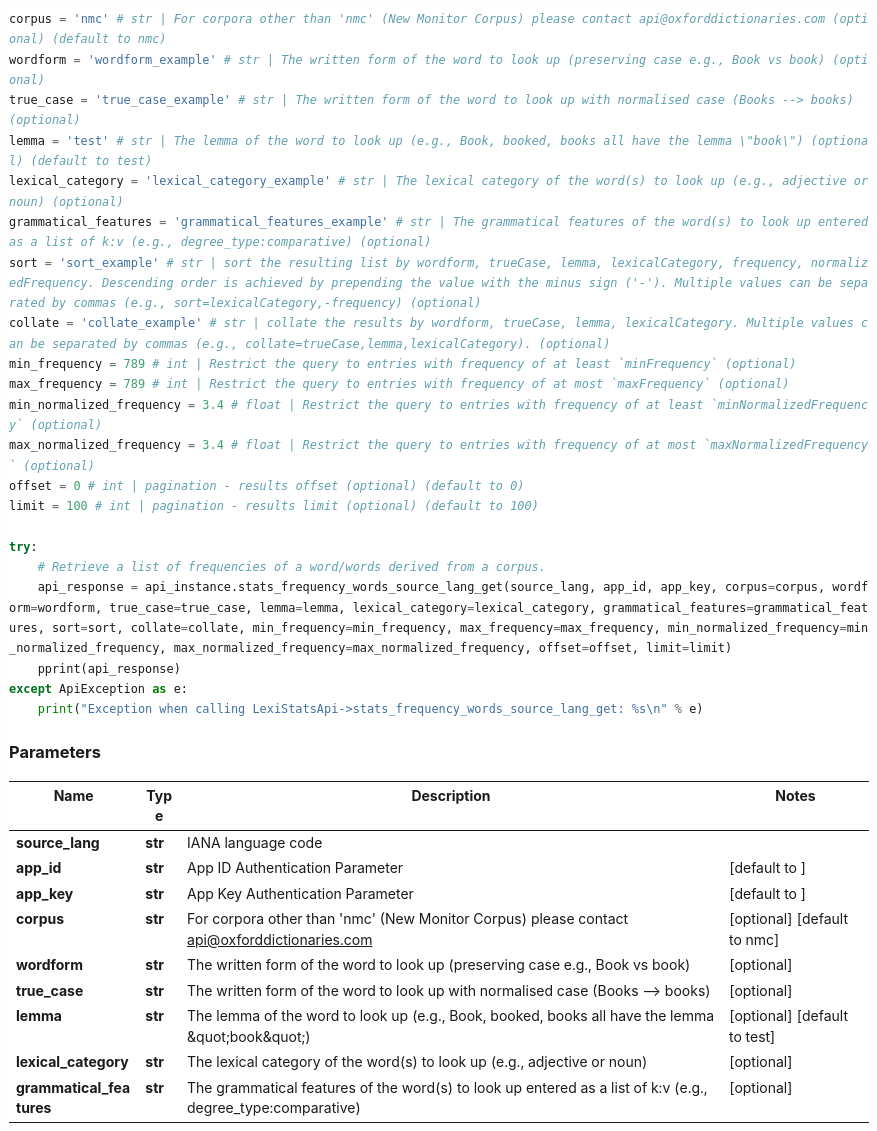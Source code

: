 ```python
corpus = 'nmc' # str | For corpora other than 'nmc' (New Monitor Corpus) please contact api@oxforddictionaries.com (optional) (default to nmc)
wordform = 'wordform_example' # str | The written form of the word to look up (preserving case e.g., Book vs book) (optional)
true_case = 'true_case_example' # str | The written form of the word to look up with normalised case (Books --> books) (optional)
lemma = 'test' # str | The lemma of the word to look up (e.g., Book, booked, books all have the lemma \"book\") (optional) (default to test)
lexical_category = 'lexical_category_example' # str | The lexical category of the word(s) to look up (e.g., adjective or noun) (optional)
grammatical_features = 'grammatical_features_example' # str | The grammatical features of the word(s) to look up entered as a list of k:v (e.g., degree_type:comparative) (optional)
sort = 'sort_example' # str | sort the resulting list by wordform, trueCase, lemma, lexicalCategory, frequency, normalizedFrequency. Descending order is achieved by prepending the value with the minus sign ('-'). Multiple values can be separated by commas (e.g., sort=lexicalCategory,-frequency) (optional)
collate = 'collate_example' # str | collate the results by wordform, trueCase, lemma, lexicalCategory. Multiple values can be separated by commas (e.g., collate=trueCase,lemma,lexicalCategory). (optional)
min_frequency = 789 # int | Restrict the query to entries with frequency of at least `minFrequency` (optional)
max_frequency = 789 # int | Restrict the query to entries with frequency of at most `maxFrequency` (optional)
min_normalized_frequency = 3.4 # float | Restrict the query to entries with frequency of at least `minNormalizedFrequency` (optional)
max_normalized_frequency = 3.4 # float | Restrict the query to entries with frequency of at most `maxNormalizedFrequency` (optional)
offset = 0 # int | pagination - results offset (optional) (default to 0)
limit = 100 # int | pagination - results limit (optional) (default to 100)

try:
    # Retrieve a list of frequencies of a word/words derived from a corpus.
    api_response = api_instance.stats_frequency_words_source_lang_get(source_lang, app_id, app_key, corpus=corpus, wordform=wordform, true_case=true_case, lemma=lemma, lexical_category=lexical_category, grammatical_features=grammatical_features, sort=sort, collate=collate, min_frequency=min_frequency, max_frequency=max_frequency, min_normalized_frequency=min_normalized_frequency, max_normalized_frequency=max_normalized_frequency, offset=offset, limit=limit)
    pprint(api_response)
except ApiException as e:
    print("Exception when calling LexiStatsApi->stats_frequency_words_source_lang_get: %s\n" % e)
```

### Parameters

Name | Type | Description  | Notes
------------- | ------------- | ------------- | -------------
 **source_lang** | **str**| IANA language code | 
 **app_id** | **str**| App ID Authentication Parameter | [default to ]
 **app_key** | **str**| App Key Authentication Parameter | [default to ]
 **corpus** | **str**| For corpora other than &#39;nmc&#39; (New Monitor Corpus) please contact api@oxforddictionaries.com | [optional] [default to nmc]
 **wordform** | **str**| The written form of the word to look up (preserving case e.g., Book vs book) | [optional] 
 **true_case** | **str**| The written form of the word to look up with normalised case (Books --&gt; books) | [optional] 
 **lemma** | **str**| The lemma of the word to look up (e.g., Book, booked, books all have the lemma \&quot;book\&quot;) | [optional] [default to test]
 **lexical_category** | **str**| The lexical category of the word(s) to look up (e.g., adjective or noun) | [optional] 
 **grammatical_features** | **str**| The grammatical features of the word(s) to look up entered as a list of k:v (e.g., degree_type:comparative) | [optional] 